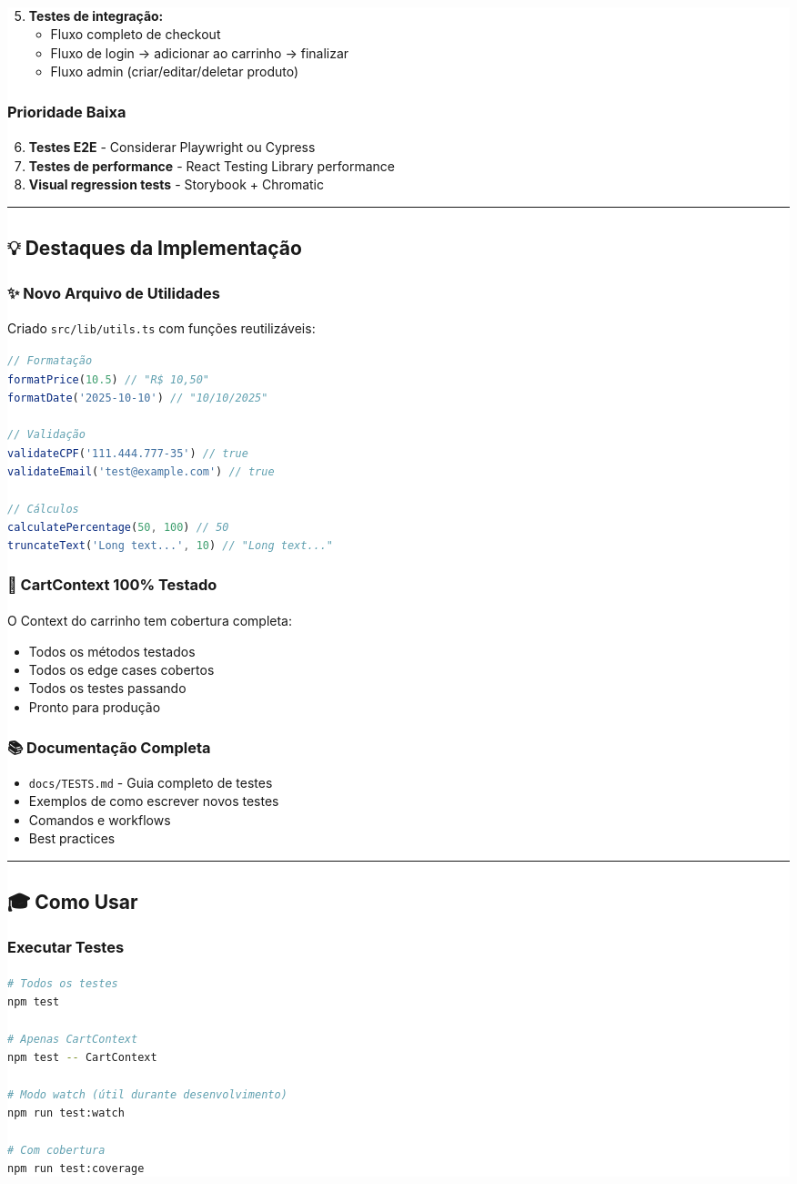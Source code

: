 5. **Testes de integração:**
   - Fluxo completo de checkout
   - Fluxo de login → adicionar ao carrinho → finalizar
   - Fluxo admin (criar/editar/deletar produto)

### Prioridade Baixa
6. **Testes E2E** - Considerar Playwright ou Cypress
7. **Testes de performance** - React Testing Library performance
8. **Visual regression tests** - Storybook + Chromatic

---

## 💡 Destaques da Implementação

### ✨ Novo Arquivo de Utilidades
Criado `src/lib/utils.ts` com funções reutilizáveis:
```typescript
// Formatação
formatPrice(10.5) // "R$ 10,50"
formatDate('2025-10-10') // "10/10/2025"

// Validação
validateCPF('111.444.777-35') // true
validateEmail('test@example.com') // true

// Cálculos
calculatePercentage(50, 100) // 50
truncateText('Long text...', 10) // "Long text..."
```

### 🎯 CartContext 100% Testado
O Context do carrinho tem cobertura completa:
- Todos os métodos testados
- Todos os edge cases cobertos
- Todos os testes passando
- Pronto para produção

### 📚 Documentação Completa
- `docs/TESTS.md` - Guia completo de testes
- Exemplos de como escrever novos testes
- Comandos e workflows
- Best practices

---

## 🎓 Como Usar

### Executar Testes

```bash
# Todos os testes
npm test

# Apenas CartContext
npm test -- CartContext

# Modo watch (útil durante desenvolvimento)
npm run test:watch

# Com cobertura
npm run test:coverage
```
